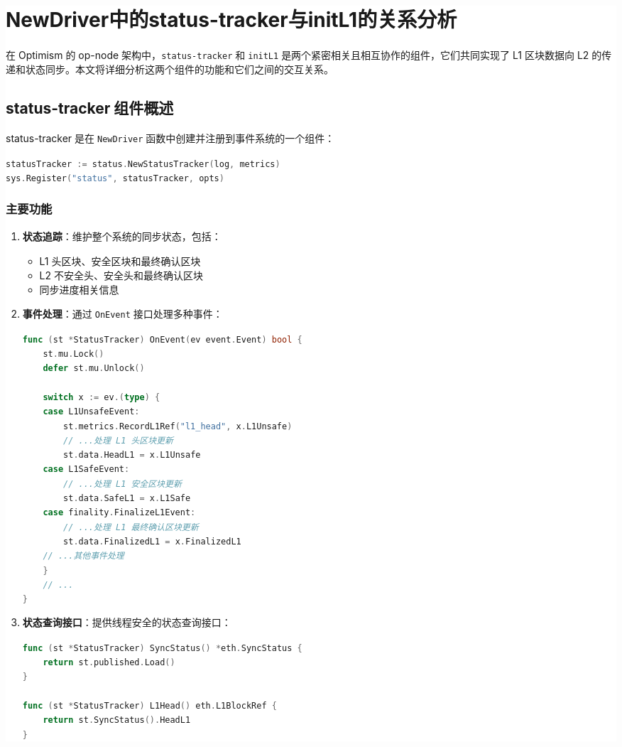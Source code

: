# NewDriver中的status-tracker与initL1的关系分析

在 Optimism 的 op-node 架构中，`status-tracker` 和 `initL1` 是两个紧密相关且相互协作的组件，它们共同实现了 L1 区块数据向 L2 的传递和状态同步。本文将详细分析这两个组件的功能和它们之间的交互关系。

## status-tracker 组件概述

status-tracker 是在 `NewDriver` 函数中创建并注册到事件系统的一个组件：

```go
statusTracker := status.NewStatusTracker(log, metrics)
sys.Register("status", statusTracker, opts)
```

### 主要功能

1. **状态追踪**：维护整个系统的同步状态，包括：
   - L1 头区块、安全区块和最终确认区块
   - L2 不安全头、安全头和最终确认区块
   - 同步进度相关信息

2. **事件处理**：通过 `OnEvent` 接口处理多种事件：
   ```go
   func (st *StatusTracker) OnEvent(ev event.Event) bool {
       st.mu.Lock()
       defer st.mu.Unlock()

       switch x := ev.(type) {
       case L1UnsafeEvent:
           st.metrics.RecordL1Ref("l1_head", x.L1Unsafe)
           // ...处理 L1 头区块更新
           st.data.HeadL1 = x.L1Unsafe
       case L1SafeEvent:
           // ...处理 L1 安全区块更新
           st.data.SafeL1 = x.L1Safe
       case finality.FinalizeL1Event:
           // ...处理 L1 最终确认区块更新
           st.data.FinalizedL1 = x.FinalizedL1
       // ...其他事件处理
       }
       // ...
   }
   ```

3. **状态查询接口**：提供线程安全的状态查询接口：
   ```go
   func (st *StatusTracker) SyncStatus() *eth.SyncStatus {
       return st.published.Load()
   }

   func (st *StatusTracker) L1Head() eth.L1BlockRef {
       return st.SyncStatus().HeadL1
   }
   ```
